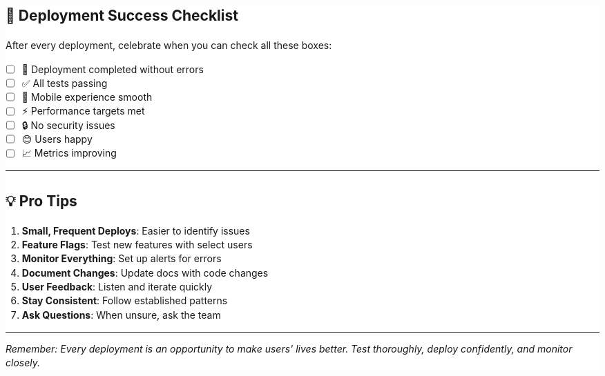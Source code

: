 
## 🎉 Deployment Success Checklist

After every deployment, celebrate when you can check all these boxes:

- [ ] 🚀 Deployment completed without errors
- [ ] ✅ All tests passing
- [ ] 📱 Mobile experience smooth
- [ ] ⚡ Performance targets met
- [ ] 🔒 No security issues
- [ ] 😊 Users happy
- [ ] 📈 Metrics improving

---

## 💡 Pro Tips

1. **Small, Frequent Deploys**: Easier to identify issues
2. **Feature Flags**: Test new features with select users
3. **Monitor Everything**: Set up alerts for errors
4. **Document Changes**: Update docs with code changes
5. **User Feedback**: Listen and iterate quickly
6. **Stay Consistent**: Follow established patterns
7. **Ask Questions**: When unsure, ask the team

---

*Remember: Every deployment is an opportunity to make users' lives better. Test thoroughly, deploy confidently, and monitor closely.*